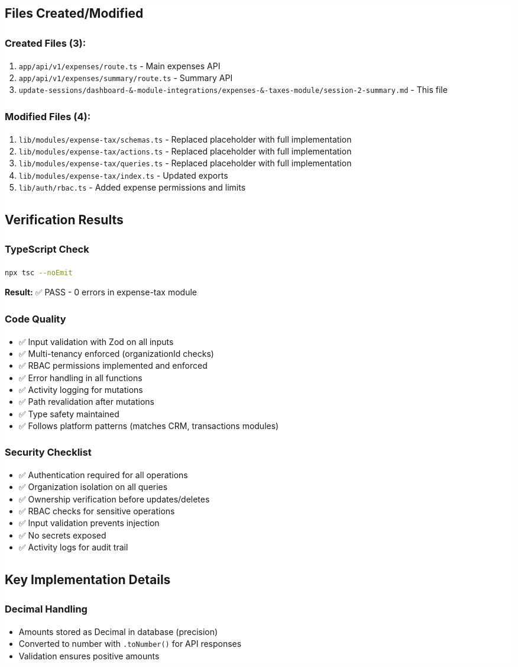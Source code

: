 ## Files Created/Modified

### Created Files (3):
1. `app/api/v1/expenses/route.ts` - Main expenses API
2. `app/api/v1/expenses/summary/route.ts` - Summary API
3. `update-sessions/dashboard-&-module-integrations/expenses-&-taxes-module/session-2-summary.md` - This file

### Modified Files (4):
1. `lib/modules/expense-tax/schemas.ts` - Replaced placeholder with full implementation
2. `lib/modules/expense-tax/actions.ts` - Replaced placeholder with full implementation
3. `lib/modules/expense-tax/queries.ts` - Replaced placeholder with full implementation
4. `lib/modules/expense-tax/index.ts` - Updated exports
5. `lib/auth/rbac.ts` - Added expense permissions and limits

## Verification Results

### TypeScript Check
```bash
npx tsc --noEmit
```
**Result:** ✅ PASS - 0 errors in expense-tax module

### Code Quality
- ✅ Input validation with Zod on all inputs
- ✅ Multi-tenancy enforced (organizationId checks)
- ✅ RBAC permissions implemented and enforced
- ✅ Error handling in all functions
- ✅ Activity logging for mutations
- ✅ Path revalidation after mutations
- ✅ Type safety maintained
- ✅ Follows platform patterns (matches CRM, transactions modules)

### Security Checklist
- ✅ Authentication required for all operations
- ✅ Organization isolation on all queries
- ✅ Ownership verification before updates/deletes
- ✅ RBAC checks for sensitive operations
- ✅ Input validation prevents injection
- ✅ No secrets exposed
- ✅ Activity logs for audit trail

## Key Implementation Details

### Decimal Handling
- Amounts stored as Decimal in database (precision)
- Converted to number with `.toNumber()` for API responses
- Validation ensures positive amounts
